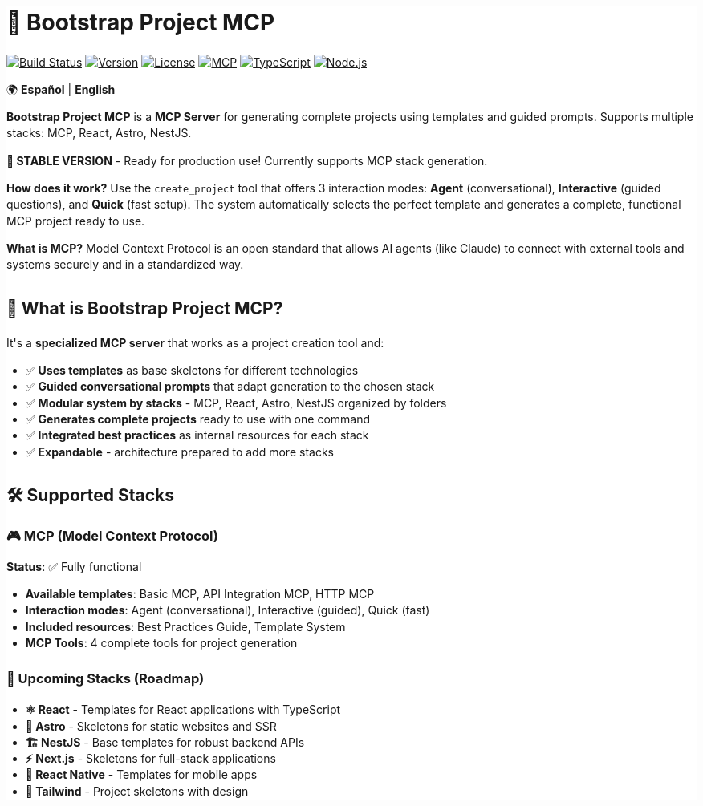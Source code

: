 # 🚀 Bootstrap Project MCP

[![Build Status](https://img.shields.io/badge/build-passing-brightgreen)](https://github.com/bootstrap-project-mcp) [![Version](https://img.shields.io/badge/version-1.0.1-blue)](https://github.com/bootstrap-project-mcp) [![License](https://img.shields.io/badge/license-MIT-green)](./LICENSE) [![MCP](https://img.shields.io/badge/MCP-Model%20Context%20Protocol-purple)](https://modelcontextprotocol.io) [![TypeScript](https://img.shields.io/badge/TypeScript-5.0+-blue)](https://www.typescriptlang.org/) [![Node.js](https://img.shields.io/badge/Node.js-20+-green)](https://nodejs.org/)

🌍 **[Español](./README_es.md)** | **English**

**Bootstrap Project MCP** is a **MCP Server** for generating complete projects using templates and guided prompts. Supports multiple stacks: MCP, React, Astro, NestJS.

**🚀 STABLE VERSION** - Ready for production use! Currently supports MCP stack generation.

**How does it work?** Use the `create_project` tool that offers 3 interaction modes: **Agent** (conversational), **Interactive** (guided questions), and **Quick** (fast setup). The system automatically selects the perfect template and generates a complete, functional MCP project ready to use.

**What is MCP?** Model Context Protocol is an open standard that allows AI agents (like Claude) to connect with external tools and systems securely and in a standardized way.

## 🎯 What is Bootstrap Project MCP?

It's a **specialized MCP server** that works as a project creation tool and:

-   ✅ **Uses templates** as base skeletons for different technologies
-   ✅ **Guided conversational prompts** that adapt generation to the chosen stack
-   ✅ **Modular system by stacks** - MCP, React, Astro, NestJS organized by folders
-   ✅ **Generates complete projects** ready to use with one command
-   ✅ **Integrated best practices** as internal resources for each stack
-   ✅ **Expandable** - architecture prepared to add more stacks

## 🛠️ Supported Stacks

### 🎮 MCP (Model Context Protocol)

**Status**: ✅ Fully functional

-   **Available templates**: Basic MCP, API Integration MCP, HTTP MCP
-   **Interaction modes**: Agent (conversational), Interactive (guided), Quick (fast)
-   **Included resources**: Best Practices Guide, Template System
-   **MCP Tools**: 4 complete tools for project generation

### 🔮 Upcoming Stacks (Roadmap)

-   **⚛️ React** - Templates for React applications with TypeScript
-   **🚀 Astro** - Skeletons for static websites and SSR
-   **🏗️ NestJS** - Base templates for robust backend APIs
-   **⚡ Next.js** - Skeletons for full-stack applications
-   **📱 React Native** - Templates for mobile apps
-   **🎨 Tailwind** - Project skeletons with design
